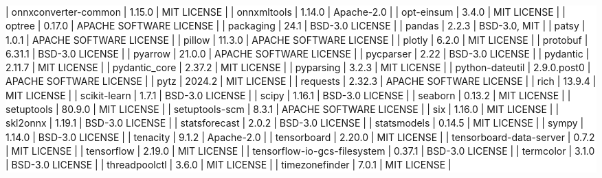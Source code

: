 | onnxconverter-common | 1.15.0 | MIT LICENSE |
| onnxmltools | 1.14.0 | Apache-2.0 |
| opt-einsum | 3.4.0 | MIT LICENSE |
| optree | 0.17.0 | APACHE SOFTWARE LICENSE |
| packaging | 24.1 | BSD-3.0 LICENSE |
| pandas | 2.2.3 | BSD-3.0, MIT |
| patsy | 1.0.1 | APACHE SOFTWARE LICENSE |
| pillow | 11.3.0 | APACHE SOFTWARE LICENSE |
| plotly | 6.2.0 | MIT LICENSE |
| protobuf | 6.31.1 | BSD-3.0 LICENSE |
| pyarrow | 21.0.0 | APACHE SOFTWARE LICENSE |
| pycparser | 2.22 | BSD-3.0 LICENSE |
| pydantic | 2.11.7 | MIT LICENSE |
| pydantic_core | 2.37.2 | MIT LICENSE |
| pyparsing | 3.2.3 | MIT LICENSE |
| python-dateutil | 2.9.0.post0 | APACHE SOFTWARE LICENSE |
| pytz | 2024.2 | MIT LICENSE |
| requests | 2.32.3 | APACHE SOFTWARE LICENSE |
| rich | 13.9.4 | MIT LICENSE |
| scikit-learn | 1.7.1 | BSD-3.0 LICENSE |
| scipy | 1.16.1 | BSD-3.0 LICENSE |
| seaborn | 0.13.2 | MIT LICENSE |
| setuptools | 80.9.0 | MIT LICENSE |
| setuptools-scm | 8.3.1 | APACHE SOFTWARE LICENSE |
| six | 1.16.0 | MIT LICENSE |
| skl2onnx | 1.19.1 | BSD-3.0 LICENSE |
| statsforecast | 2.0.2 | BSD-3.0 LICENSE |
| statsmodels | 0.14.5 | MIT LICENSE |
| sympy | 1.14.0 | BSD-3.0 LICENSE |
| tenacity | 9.1.2 | Apache-2.0 |
| tensorboard | 2.20.0 | MIT LICENSE |
| tensorboard-data-server | 0.7.2 | MIT LICENSE |
| tensorflow | 2.19.0 | MIT LICENSE |
| tensorflow-io-gcs-filesystem | 0.37.1 | BSD-3.0 LICENSE |
| termcolor | 3.1.0 | BSD-3.0 LICENSE |
| threadpoolctl | 3.6.0 | MIT LICENSE |
| timezonefinder | 7.0.1 | MIT LICENSE |